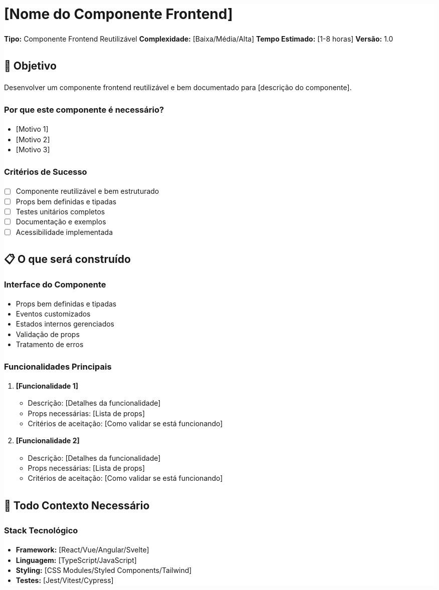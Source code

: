 # [Nome do Componente Frontend]

**Tipo:** Componente Frontend Reutilizável
**Complexidade:** [Baixa/Média/Alta]
**Tempo Estimado:** [1-8 horas]
**Versão:** 1.0

## 🎯 Objetivo

Desenvolver um componente frontend reutilizável e bem documentado para [descrição do componente].

### Por que este componente é necessário?
- [Motivo 1]
- [Motivo 2]
- [Motivo 3]

### Critérios de Sucesso
- [ ] Componente reutilizável e bem estruturado
- [ ] Props bem definidas e tipadas
- [ ] Testes unitários completos
- [ ] Documentação e exemplos
- [ ] Acessibilidade implementada

## 📋 O que será construído

### Interface do Componente
- Props bem definidas e tipadas
- Eventos customizados
- Estados internos gerenciados
- Validação de props
- Tratamento de erros

### Funcionalidades Principais
1. **[Funcionalidade 1]**
   - Descrição: [Detalhes da funcionalidade]
   - Props necessárias: [Lista de props]
   - Critérios de aceitação: [Como validar se está funcionando]

2. **[Funcionalidade 2]**
   - Descrição: [Detalhes da funcionalidade]
   - Props necessárias: [Lista de props]
   - Critérios de aceitação: [Como validar se está funcionando]

## 🧠 Todo Contexto Necessário

### Stack Tecnológico
- **Framework:** [React/Vue/Angular/Svelte]
- **Linguagem:** [TypeScript/JavaScript]
- **Styling:** [CSS Modules/Styled Components/Tailwind]
- **Testes:** [Jest/Vitest/Cypress]
